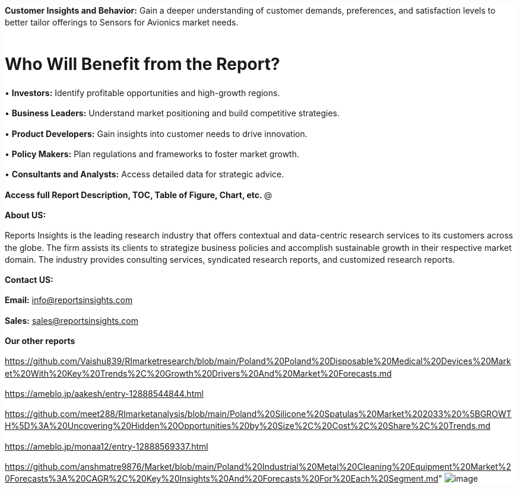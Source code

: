 <strong>Customer Insights and Behavior:</strong>
Gain a deeper understanding of customer demands, preferences, and satisfaction levels to better tailor offerings to Sensors for Avionics market needs.

# <strong>Who Will Benefit from the Report?</strong>

• <strong>Investors:</strong> Identify profitable opportunities and high-growth regions.

• <strong>Business Leaders:</strong> Understand market positioning and build competitive strategies.

• <strong>Product Developers:</strong> Gain insights into customer needs to drive innovation.

• <strong>Policy Makers:</strong> Plan regulations and frameworks to foster market growth.

• <strong>Consultants and Analysts:</strong> Access detailed data for strategic advice.
</ul>
<strong>Access full Report Description, TOC, Table of Figure, Chart, etc. </strong>@  <a href= style=color:#0000ff;></a></font>

<strong><strong>About US</strong>:</strong>

Reports Insights is the leading research industry that offers contextual and data-centric research services to its customers across the globe. The firm assists its clients to strategize business policies and accomplish sustainable growth in their respective market domain. The industry provides consulting services, syndicated research reports, and customized research reports.

<strong>Contact US:</strong>

<p class=""""><b>Email:</b> <a href=mailto:info@reportsinsights.com>info@reportsinsights.com</a></p>
<p class=""""><b>Sales:</b> <a href=mailto:sales@reportsinsights.com>sales@reportsinsights.com</a></p>

<strong>Our other reports</strong>

<a href=https://github.com/Vaishu839/RImarketresearch/blob/main/Poland%20Poland%20Disposable%20Medical%20Devices%20Market%20With%20Key%20Trends%2C%20Growth%20Drivers%20And%20Market%20Forecasts.md>https://github.com/Vaishu839/RImarketresearch/blob/main/Poland%20Poland%20Disposable%20Medical%20Devices%20Market%20With%20Key%20Trends%2C%20Growth%20Drivers%20And%20Market%20Forecasts.md</a>

<a href=https://ameblo.jp/aakesh/entry-12888544844.html>https://ameblo.jp/aakesh/entry-12888544844.html</a>

<a href=https://github.com/meet288/RImarketanalysis/blob/main/Poland%20Silicone%20Spatulas%20Market%202033%20%5BGROWTH%5D%3A%20Uncovering%20Hidden%20Opportunities%20by%20Size%2C%20Cost%2C%20Share%2C%20Trends.md>https://github.com/meet288/RImarketanalysis/blob/main/Poland%20Silicone%20Spatulas%20Market%202033%20%5BGROWTH%5D%3A%20Uncovering%20Hidden%20Opportunities%20by%20Size%2C%20Cost%2C%20Share%2C%20Trends.md</a>

<a href=https://ameblo.jp/monaa12/entry-12888569337.html>https://ameblo.jp/monaa12/entry-12888569337.html</a>

<a href=https://github.com/anshmatre9876/Market/blob/main/Poland%20Industrial%20Metal%20Cleaning%20Equipment%20Market%20Forecasts%3A%20CAGR%2C%20Key%20Insights%20And%20Forecasts%20For%20Each%20Segment.md>https://github.com/anshmatre9876/Market/blob/main/Poland%20Industrial%20Metal%20Cleaning%20Equipment%20Market%20Forecasts%3A%20CAGR%2C%20Key%20Insights%20And%20Forecasts%20For%20Each%20Segment.md</a>"
![image](https://github.com/user-attachments/assets/f2a1b3e0-959c-496e-a8f7-201d411d1dc0)
